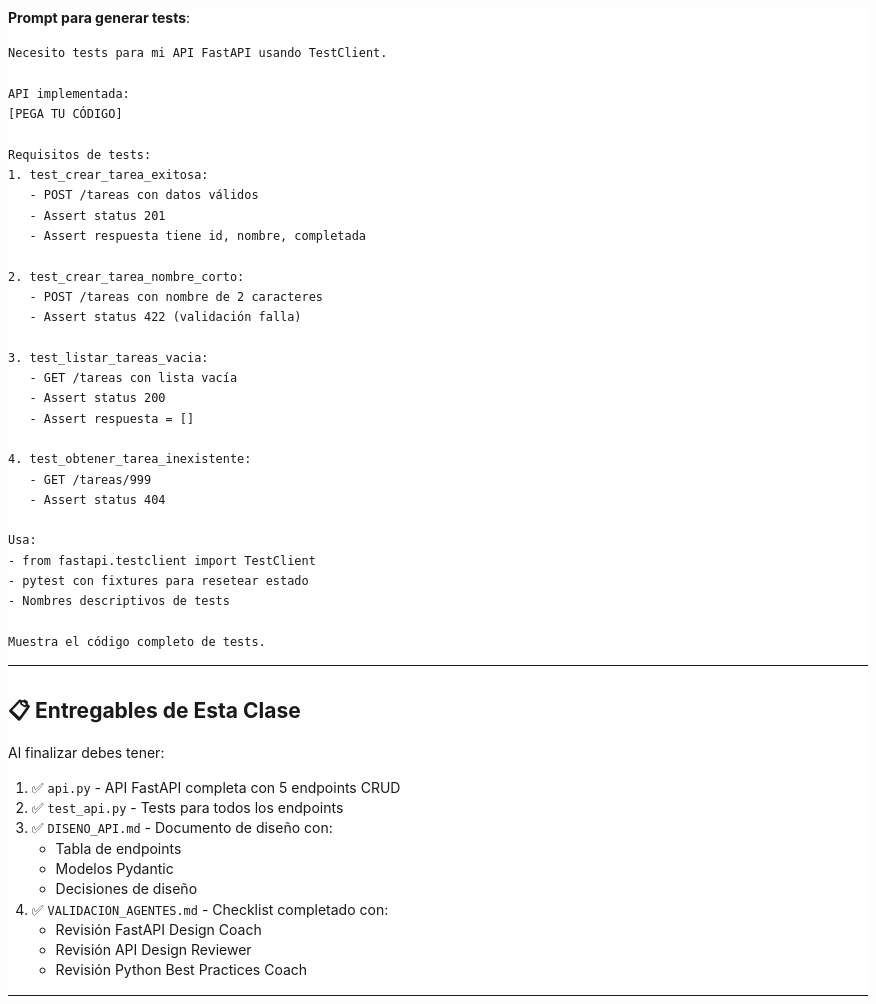 **Prompt para generar tests**:

```
Necesito tests para mi API FastAPI usando TestClient.

API implementada:
[PEGA TU CÓDIGO]

Requisitos de tests:
1. test_crear_tarea_exitosa:
   - POST /tareas con datos válidos
   - Assert status 201
   - Assert respuesta tiene id, nombre, completada

2. test_crear_tarea_nombre_corto:
   - POST /tareas con nombre de 2 caracteres
   - Assert status 422 (validación falla)

3. test_listar_tareas_vacia:
   - GET /tareas con lista vacía
   - Assert status 200
   - Assert respuesta = []

4. test_obtener_tarea_inexistente:
   - GET /tareas/999
   - Assert status 404

Usa:
- from fastapi.testclient import TestClient
- pytest con fixtures para resetear estado
- Nombres descriptivos de tests

Muestra el código completo de tests.
```

---

## 📋 Entregables de Esta Clase

Al finalizar debes tener:

1. ✅ `api.py` - API FastAPI completa con 5 endpoints CRUD
2. ✅ `test_api.py` - Tests para todos los endpoints
3. ✅ `DISENO_API.md` - Documento de diseño con:
   - Tabla de endpoints
   - Modelos Pydantic
   - Decisiones de diseño
4. ✅ `VALIDACION_AGENTES.md` - Checklist completado con:
   - Revisión FastAPI Design Coach
   - Revisión API Design Reviewer
   - Revisión Python Best Practices Coach

---
